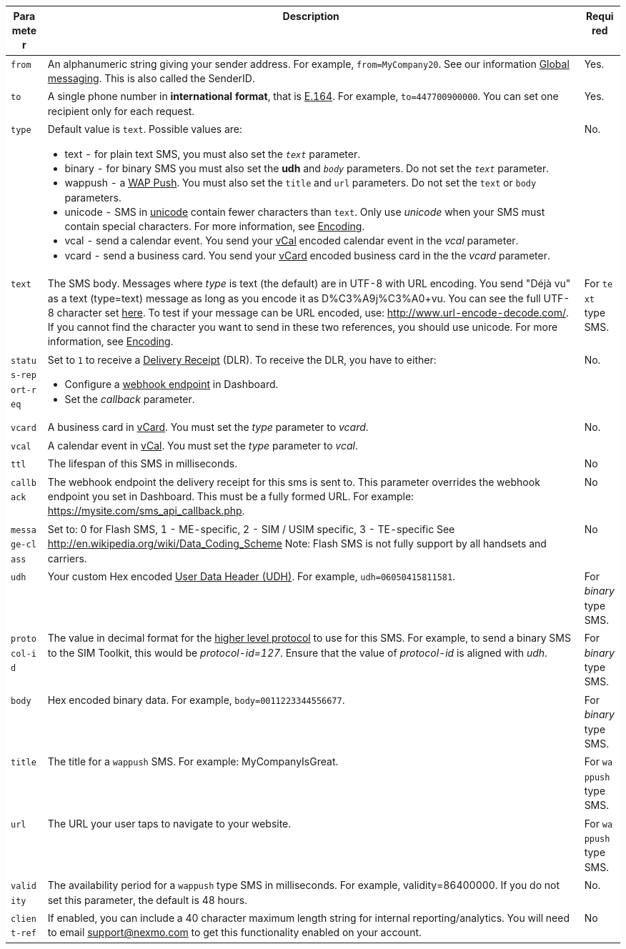 Parameter | Description | Required
-- | -- | --
`from` | An alphanumeric string giving your sender address. For example, `from=MyCompany20`. See our information [Global messaging](/messaging/sms/guides/global-messaging). This is also called the SenderID. | Yes.
`to` | A single phone number in **international format**, that is [E.164](https://en.wikipedia.org/wiki/E.164). For example, `to=447700900000`. You can set one recipient only for each request. | Yes.
`type` | Default value is `text`. Possible values are: <ul><li>text - for plain text SMS, you must also set the *`text`* parameter.</li><li>binary - for binary SMS you must also set the **udh** and *`body`* parameters. Do not set the *`text`* parameter.</li><li>wappush - a [WAP Push](https://en.wikipedia.org/wiki/Wireless_Application_Protocol#WAP_Push). You must also set the `title` and `url` parameters. Do not set the `text` or `body` parameters.</a></li><li>unicode - SMS in [unicode](https://en.wikipedia.org/wiki/unicode) contain fewer characters than `text`. Only use *unicode* when your SMS must contain special characters. For more information, see [Encoding](/messaging/sms/guides/global-messaging#encoding). </li><li>vcal - send a calendar event. You send your [vCal](https://en.wikipedia.org/wiki/VCal) encoded calendar event in the *vcal* parameter.</li><li>vcard - send a business card. You send your [vCard](https://en.wikipedia.org/wiki/VCard) encoded business card in the the *vcard* parameter. </li></ul>| No.
`text` |  The SMS body. Messages where *type* is text (the default) are in UTF-8 with URL encoding. You send "Déjà vu" as a text (type=text) message as long as you encode it as D%C3%A9j%C3%A0+vu. You can see the full UTF-8 character set [here](http://www.fileformat.info/info/charset/UTF-8/list.htm). To test if your message can be URL encoded, use: <http://www.url-encode-decode.com/>. If you cannot find the character you want to send in these two references, you should use unicode. For more information, see [Encoding](/messaging/sms/guides/global-messaging#encoding).   | For `text` type SMS.
`status-report-req` | Set to `1` to receive a [Delivery Receipt](#delivery_receipt) (DLR). To receive the DLR, you have to either: <ul><li>Configure a [webhook endpoint](/concepts/guides/webhooks) in Dashboard.</li><li>Set the *callback* parameter.</li></ul> | No.
`vcard` | A business card in [vCard](https://en.wikipedia.org/wiki/VCard). You must set the *type* parameter to *vcard*. | No.
`vcal` | A calendar event in [vCal](https://en.wikipedia.org/wiki/VCal). You must set the *type* parameter to *vcal*.
`ttl` | The lifespan of this SMS in milliseconds. | No
`callback` | The webhook endpoint the delivery receipt for this sms is sent to. This parameter overrides the webhook endpoint you set in Dashboard. This must be a fully formed URL. For example: https://mysite.com/sms_api_callback.php. | No
`message-class` | Set to: 0 for Flash SMS, 1 - ME-specific, 2 - SIM / USIM specific, 3 - TE-specific See <http://en.wikipedia.org/wiki/Data_Coding_Scheme> Note: Flash SMS is not fully support by all handsets and carriers. | No
`udh` |  Your custom Hex encoded [User Data Header (UDH)](https://en.wikipedia.org/wiki/User_Data_Header). For example, `udh=06050415811581`. | For *binary* type SMS.
`protocol-id` | The value in decimal format for the [higher level protocol](https://en.wikipedia.org/wiki/GSM_03.40#Protocol_Identifier) to use for this SMS. For example, to send a binary SMS to the SIM Toolkit, this would be *protocol-id=127*. Ensure that the value of *protocol-id* is aligned with *udh*. |  For *binary* type SMS.
`body` |Hex encoded binary data. For example, `body=0011223344556677`. |  For *binary* type SMS.
`title` | The title for a `wappush` SMS. For example: MyCompanyIsGreat. | For `wappush` type SMS.
`url` | The URL your user taps to navigate to your website. | For `wappush` type SMS.
`validity` | The availability period for a `wappush` type SMS in milliseconds. For example, validity=86400000. If you do not set this parameter, the default is 48 hours. | No.
`client-ref` | If enabled, you can include a 40 character maximum length string for internal reporting/analytics. You will need to email support@nexmo.com to get this functionality enabled on your account. | No

